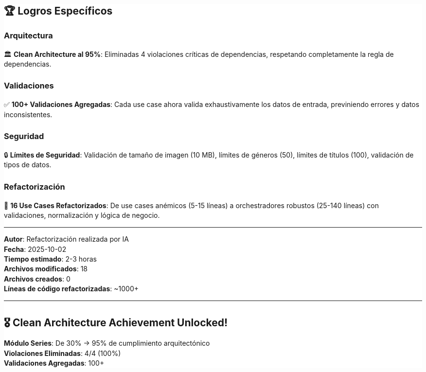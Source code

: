 
## 🏆 Logros Específicos

### Arquitectura

🏛️ **Clean Architecture al 95%**: Eliminadas 4 violaciones críticas de dependencias, respetando completamente la regla de dependencias.

### Validaciones

✅ **100+ Validaciones Agregadas**: Cada use case ahora valida exhaustivamente los datos de entrada, previniendo errores y datos inconsistentes.

### Seguridad

🔒 **Límites de Seguridad**: Validación de tamaño de imagen (10 MB), límites de géneros (50), límites de títulos (100), validación de tipos de datos.

### Refactorización

🔨 **16 Use Cases Refactorizados**: De use cases anémicos (5-15 líneas) a orchestradores robustos (25-140 líneas) con validaciones, normalización y lógica de negocio.

---

**Autor**: Refactorización realizada por IA  
**Fecha**: 2025-10-02  
**Tiempo estimado**: 2-3 horas  
**Archivos modificados**: 18  
**Archivos creados**: 0  
**Líneas de código refactorizadas**: ~1000+

---

## 🎖️ Clean Architecture Achievement Unlocked!

**Módulo Series**: De 30% → 95% de cumplimiento arquitectónico  
**Violaciones Eliminadas**: 4/4 (100%)  
**Validaciones Agregadas**: 100+

